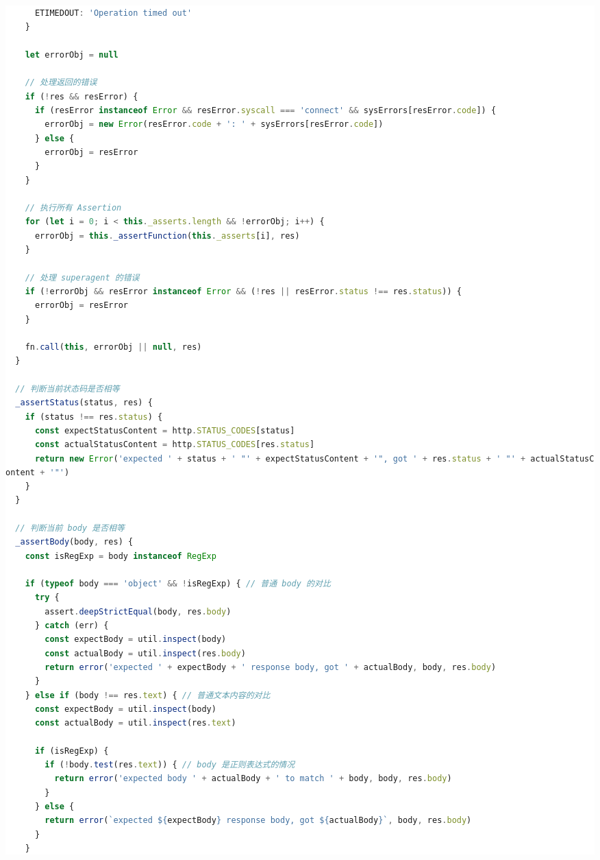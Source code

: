 ```js
      ETIMEDOUT: 'Operation timed out'
    }

    let errorObj = null

    // 处理返回的错误
    if (!res && resError) {
      if (resError instanceof Error && resError.syscall === 'connect' && sysErrors[resError.code]) {
        errorObj = new Error(resError.code + ': ' + sysErrors[resError.code])
      } else {
        errorObj = resError
      }
    }

    // 执行所有 Assertion
    for (let i = 0; i < this._asserts.length && !errorObj; i++) {
      errorObj = this._assertFunction(this._asserts[i], res)
    }

    // 处理 superagent 的错误
    if (!errorObj && resError instanceof Error && (!res || resError.status !== res.status)) {
      errorObj = resError
    }

    fn.call(this, errorObj || null, res)
  }

  // 判断当前状态码是否相等
  _assertStatus(status, res) {
    if (status !== res.status) {
      const expectStatusContent = http.STATUS_CODES[status]
      const actualStatusContent = http.STATUS_CODES[res.status]
      return new Error('expected ' + status + ' "' + expectStatusContent + '", got ' + res.status + ' "' + actualStatusContent + '"')
    }
  }

  // 判断当前 body 是否相等
  _assertBody(body, res) {
    const isRegExp = body instanceof RegExp

    if (typeof body === 'object' && !isRegExp) { // 普通 body 的对比
      try {
        assert.deepStrictEqual(body, res.body)
      } catch (err) {
        const expectBody = util.inspect(body)
        const actualBody = util.inspect(res.body)
        return error('expected ' + expectBody + ' response body, got ' + actualBody, body, res.body)
      }
    } else if (body !== res.text) { // 普通文本内容的对比
      const expectBody = util.inspect(body)
      const actualBody = util.inspect(res.text)

      if (isRegExp) {
        if (!body.test(res.text)) { // body 是正则表达式的情况
          return error('expected body ' + actualBody + ' to match ' + body, body, res.body)
        }
      } else {
        return error(`expected ${expectBody} response body, got ${actualBody}`, body, res.body)
      }
    }
```